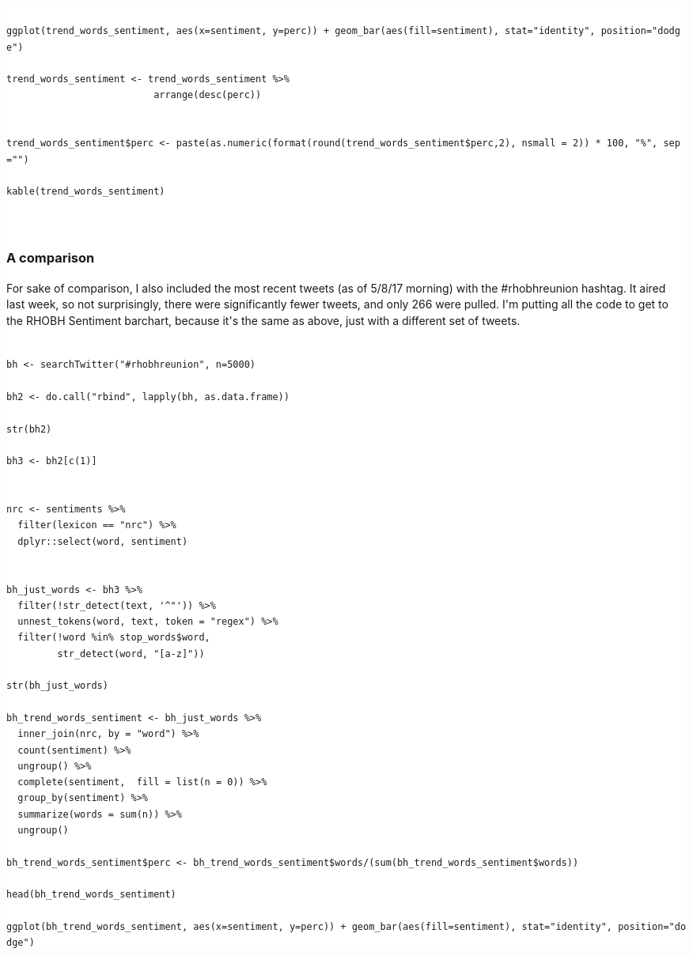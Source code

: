 ```{r rhoa_sentiment_bar_chart}

ggplot(trend_words_sentiment, aes(x=sentiment, y=perc)) + geom_bar(aes(fill=sentiment), stat="identity", position="dodge")

trend_words_sentiment <- trend_words_sentiment %>%
                          arrange(desc(perc))


trend_words_sentiment$perc <- paste(as.numeric(format(round(trend_words_sentiment$perc,2), nsmall = 2)) * 100, "%", sep="")

kable(trend_words_sentiment)

  

```

### A comparison

For sake of comparison, I also included the most recent tweets (as of 5/8/17 morning) with the #rhobhreunion hashtag. It aired last week, so not surprisingly, there were significantly fewer tweets, and only 266 were pulled. I'm putting all the code to get to the RHOBH Sentiment barchart, because it's the same as above, just with a different set of tweets.

```{r bh_comparison}

bh <- searchTwitter("#rhobhreunion", n=5000)

bh2 <- do.call("rbind", lapply(bh, as.data.frame))

str(bh2)

bh3 <- bh2[c(1)]


nrc <- sentiments %>%
  filter(lexicon == "nrc") %>%
  dplyr::select(word, sentiment)


bh_just_words <- bh3 %>%
  filter(!str_detect(text, '^"')) %>%
  unnest_tokens(word, text, token = "regex") %>%
  filter(!word %in% stop_words$word,
         str_detect(word, "[a-z]"))

str(bh_just_words)

bh_trend_words_sentiment <- bh_just_words %>%
  inner_join(nrc, by = "word") %>%
  count(sentiment) %>%
  ungroup() %>%
  complete(sentiment,  fill = list(n = 0)) %>%
  group_by(sentiment) %>%
  summarize(words = sum(n)) %>%
  ungroup()

bh_trend_words_sentiment$perc <- bh_trend_words_sentiment$words/(sum(bh_trend_words_sentiment$words))

head(bh_trend_words_sentiment)

ggplot(bh_trend_words_sentiment, aes(x=sentiment, y=perc)) + geom_bar(aes(fill=sentiment), stat="identity", position="dodge")
```